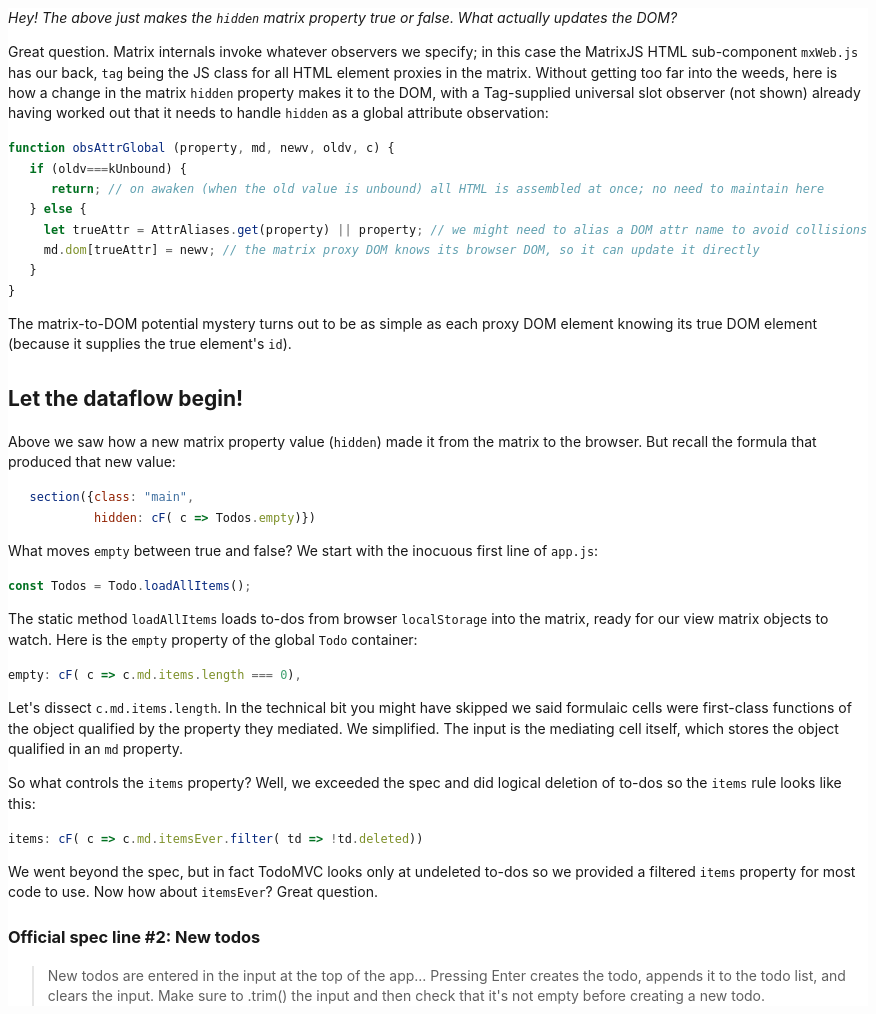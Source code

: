 *Hey! The above just makes the `hidden` matrix property true or false. What actually updates the DOM?* 

Great question. Matrix internals invoke whatever observers we specify; in this case the MatrixJS HTML sub-component `mxWeb.js` has our back, `tag` being the JS class for all HTML element proxies in the matrix. Without getting too far into the weeds, here is how a change in the matrix `hidden` property makes it to the DOM, with a Tag-supplied universal slot observer (not shown) already having worked out that it needs to handle `hidden` as a global attribute observation:
```javascript
function obsAttrGlobal (property, md, newv, oldv, c) {
   if (oldv===kUnbound) {
      return; // on awaken (when the old value is unbound) all HTML is assembled at once; no need to maintain here
   } else {
     let trueAttr = AttrAliases.get(property) || property; // we might need to alias a DOM attr name to avoid collisions
     md.dom[trueAttr] = newv; // the matrix proxy DOM knows its browser DOM, so it can update it directly
   }
}
```
The matrix-to-DOM potential mystery turns out to be as simple as each proxy DOM element knowing its true DOM element (because it supplies the true element's `id`).
## Let the dataflow begin!
Above we saw how a new matrix property value (`hidden`) made it from the matrix to the browser. But recall the formula that produced that new value:
```javascript
   section({class: "main",
            hidden: cF( c => Todos.empty)})
```
What moves `empty` between true and false? We start with the inocuous first line of `app.js`:
```javascript
const Todos = Todo.loadAllItems();
```
The static method `loadAllItems` loads to-dos from browser `localStorage` into the matrix, ready for our view matrix objects to watch. Here is the `empty` property of the global `Todo` container:
```javascript
empty: cF( c => c.md.items.length === 0),
```
Let's dissect `c.md.items.length`. In the technical bit you might have skipped we said formulaic cells were first-class functions of the object qualified by the property they mediated. We simplified. The input is the mediating cell itself, which stores the object qualified in an `md` property.

So what controls the `items` property? Well, we exceeded the spec and did logical deletion of to-dos so the `items` rule looks like this:
```javascript
items: cF( c => c.md.itemsEver.filter( td => !td.deleted))
```
We went beyond the spec, but in fact TodoMVC looks only at undeleted to-dos so we provided a filtered `items` property for most code to use. Now how about `itemsEver`? Great question.
### Official spec line #2: New todos
> New todos are entered in the input at the top of the app... Pressing Enter creates the todo, appends it to the todo list, and clears the input. Make sure to .trim() the input and then check that it's not empty before creating a new todo.
